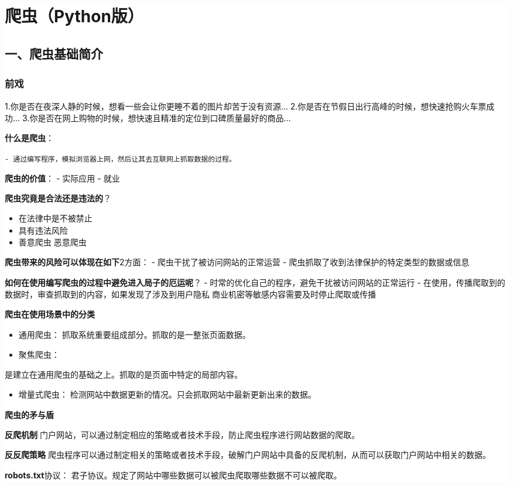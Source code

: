 # 爬虫（Python版）

## 一、爬虫基础简介

### **前戏**

​    1.你是否在夜深人静的时候，想看一些会让你更睡不着的图片却苦于没有资源...
​    2.你是否在节假日出行高峰的时候，想快速抢购火车票成功...
​    3.你是否在网上购物的时候，想快速且精准的定位到口碑质量最好的商品...

**什么是爬虫**：

    - 通过编写程序，模拟浏览器上网，然后让其去互联网上抓取数据的过程。

**爬虫的价值**：
    - 实际应用
        - 就业

**爬虫究竟是合法还是违法的**？

- 在法律中是不被禁止
- 具有违法风险
- 善意爬虫  恶意爬虫

**爬虫带来的风险可以体现在如下**2方面：
    - 爬虫干扰了被访问网站的正常运营
        - 爬虫抓取了收到法律保护的特定类型的数据或信息

**如何在使用编写爬虫的过程中避免进入局子的厄运呢**？
    - 时常的优化自己的程序，避免干扰被访问网站的正常运行
        - 在使用，传播爬取到的数据时，审查抓取到的内容，如果发现了涉及到用户隐私
        商业机密等敏感内容需要及时停止爬取或传播

**爬虫在使用场景中的分类**

- 通用爬虫：
  抓取系统重要组成部分。抓取的是一整张页面数据。

-  聚焦爬虫：

  是建立在通用爬虫的基础之上。抓取的是页面中特定的局部内容。

- 增量式爬虫：
  检测网站中数据更新的情况。只会抓取网站中最新更新出来的数据。

**爬虫的矛与盾**

**反爬机制**
    门户网站，可以通过制定相应的策略或者技术手段，防止爬虫程序进行网站数据的爬取。

**反反爬策略**
    爬虫程序可以通过制定相关的策略或者技术手段，破解门户网站中具备的反爬机制，从而可以获取门户网站中相关的数据。

**robots.txt**协议：
    君子协议。规定了网站中哪些数据可以被爬虫爬取哪些数据不可以被爬取。


